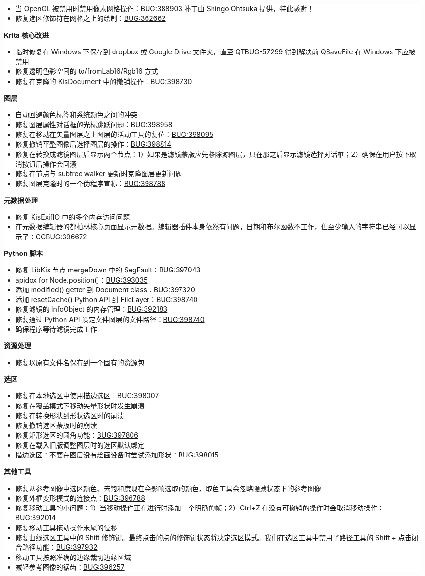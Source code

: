 - 当 OpenGL 被禁用时禁用像素网格操作：[BUG:388903](https://bugs.kde.org/show_bug.cgi?id=388903) 补丁由 Shingo Ohtsuka 提供，特此感谢！
- 修复选区修饰符在网格之上的绘制：[BUG:362662](https://bugs.kde.org/show_bug.cgi?id=362662)

**Krita 核心改进**

- 临时修复在 Windows 下保存到 dropbox 或 Google Drive 文件夹，直至 [QTBUG-57299](https://bugreports.qt.io/browse/QTBUG-57299) 得到解决前 QSaveFile 在 Windows 下应被禁用
- 修复透明色彩空间的 to/fromLab16/Rgb16 方式
- 修复在克隆的 KisDocument 中的撤销操作：[BUG:398730](https://bugs.kde.org/show_bug.cgi?id=398730)

**图层**

- 自动回避颜色标签和系统颜色之间的冲突
- 修复图层属性对话框的光标跳跃问题：[BUG:398958](https://bugs.kde.org/show_bug.cgi?id=398958)
- 修复在移动在矢量图层之上图层的活动工具的复位：[BUG:398095](https://bugs.kde.org/show_bug.cgi?id=398095)
- 修复撤销平整图像后选择图层的操作：[BUG:398814](https://bugs.kde.org/show_bug.cgi?id=398814)
- 修复在转换成滤镜图层后显示两个节点：1）如果是滤镜蒙版应先移除源图层，只在那之后显示滤镜选择对话框；2）确保在用户按下取消按钮后操作会回滚
- 修复在节点与 subtree walker 更新时克隆图层更新问题
- 修复图层克隆时的一个伪程序宣称：[BUG:398788](https://bugs.kde.org/show_bug.cgi?id=398788)

**元数据处理**

- 修复 KisExifIO 中的多个内存访问问题
- 在元数据编辑器的都柏林核心页面显示元数据。编辑器插件本身依然有问题，日期和布尔函数不工作，但至少输入的字符串已经可以显示了：[CCBUG:396672](https://bugs.kde.org/show_bug.cgi?id=396672)

**Python 脚本**

- 修复 LibKis 节点 mergeDown 中的 SegFault：[BUG:397043](https://bugs.kde.org/show_bug.cgi?id=397043)
- apidox for Node.position()：[BUG:393035](https://bugs.kde.org/show_bug.cgi?id=393035)
- 添加 modified() getter 到 Document class：[BUG:397320](https://bugs.kde.org/show_bug.cgi?id=397320)
- 添加 resetCache() Python API 到 FileLayer：[BUG:398740](https://bugs.kde.org/show_bug.cgi?id=398740)
- 修复滤镜的 InfoObject 的内存管理：[BUG:392183](https://bugs.kde.org/show_bug.cgi?id=392183)
- 修复通过 Python API 设定文件图层的文件路径：[BUG:398740](https://bugs.kde.org/show_bug.cgi?id=398740)
- 确保程序等待滤镜完成工作

**资源处理**

- 修复以原有文件名保存到一个固有的资源包

**选区**

- 修复在本地选区中使用描边选区：[BUG:398007](https://bugs.kde.org/show_bug.cgi?id=398007)
- 修复在覆盖模式下移动矢量形状时发生崩溃
- 修复在转换形状到形状选区时的崩溃
- 修复撤销选区蒙版时的崩溃
- 修复矩形选区的圆角功能：[BUG:397806](https://bugs.kde.org/show_bug.cgi?id=397806)
- 修复在载入旧版调整图层时的选区默认绑定
- 描边选区：不要在图层没有绘画设备时尝试添加形状：[BUG:398015](https://bugs.kde.org/show_bug.cgi?id=398015)

**其他工具**

- 修复从参考图像中选区颜色。去饱和度现在会影响选取的颜色，取色工具会忽略隐藏状态下的参考图像
- 修复外框变形模式的连接点：[BUG:396788](https://bugs.kde.org/show_bug.cgi?id=396788)
- 修复移动工具的小问题：1）当移动操作正在进行时添加一个明确的帧；2）Ctrl+Z 在没有可撤销的操作时会取消移动操作：[BUG:392014](https://bugs.kde.org/show_bug.cgi?id=392014)
- 修复移动工具拖动操作末尾的位移
- 修复曲线选区工具中的 Shift 修饰键。最终点击的点的修饰键状态将决定选区模式。我们在选区工具中禁用了路径工具的 Shift + 点击闭合路径功能：[BUG:397932](https://bugs.kde.org/show_bug.cgi?id=397932)
- 移动工具按照准确的边缘裁切边缘区域
- 减轻参考图像的锯齿：[BUG:396257](https://bugs.kde.org/show_bug.cgi?id=396257)
